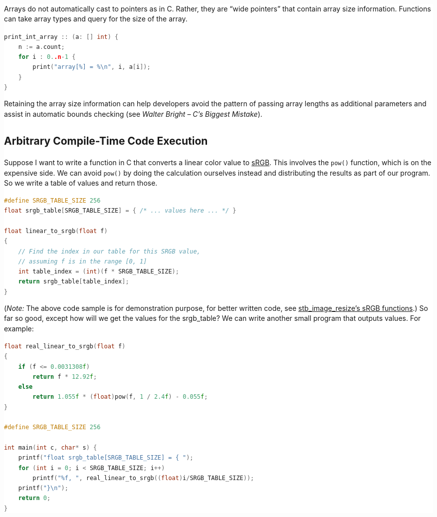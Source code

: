 Arrays do not automatically cast to pointers as in C. Rather, they are “wide pointers” that contain array size information. Functions can take array types and query for the size of the array.

```cpp
print_int_array :: (a: [] int) {
    n := a.count;
    for i : 0..n-1 {
        print("array[%] = %\n", i, a[i]);
    }
}
```

Retaining the array size information can help developers avoid the pattern of passing array lengths as additional parameters and assist in automatic bounds checking (see _Walter Bright – C’s Biggest Mistake_).

## Arbitrary Compile-Time Code Execution

Suppose I want to write a function in C that converts a linear color value to [sRGB](http://en.wikipedia.org/wiki/SRGB). This involves the `pow()` function, which is on the expensive side. We can avoid `pow()` by doing the calculation ourselves instead and distributing the results as part of our program. So we write a table of values and return those.

```cpp
#define SRGB_TABLE_SIZE 256
float srgb_table[SRGB_TABLE_SIZE] = { /* ... values here ... */ }

float linear_to_srgb(float f)
{
    // Find the index in our table for this SRGB value,
    // assuming f is in the range [0, 1]
    int table_index = (int)(f * SRGB_TABLE_SIZE);
    return srgb_table[table_index];
}
```

(_Note:_ The above code sample is for demonstration purpose, for better written code, see [stb_image_resize’s sRGB functions](https://github.com/nothings/stb/blob/master/stb_image_resize.h).) So far so good, except how will we get the values for the srgb_table? We can write another small program that outputs values. For example:

```cpp
float real_linear_to_srgb(float f)
{
    if (f <= 0.0031308f)
        return f * 12.92f;
    else
        return 1.055f * (float)pow(f, 1 / 2.4f) - 0.055f;
}

#define SRGB_TABLE_SIZE 256

int main(int c, char* s) {
    printf("float srgb_table[SRGB_TABLE_SIZE] = { ");
    for (int i = 0; i < SRGB_TABLE_SIZE; i++)
        printf("%f, ", real_linear_to_srgb((float)i/SRGB_TABLE_SIZE));
    printf("}\n");
    return 0;
}
```


[//]: # 'Explicit Performance Control'